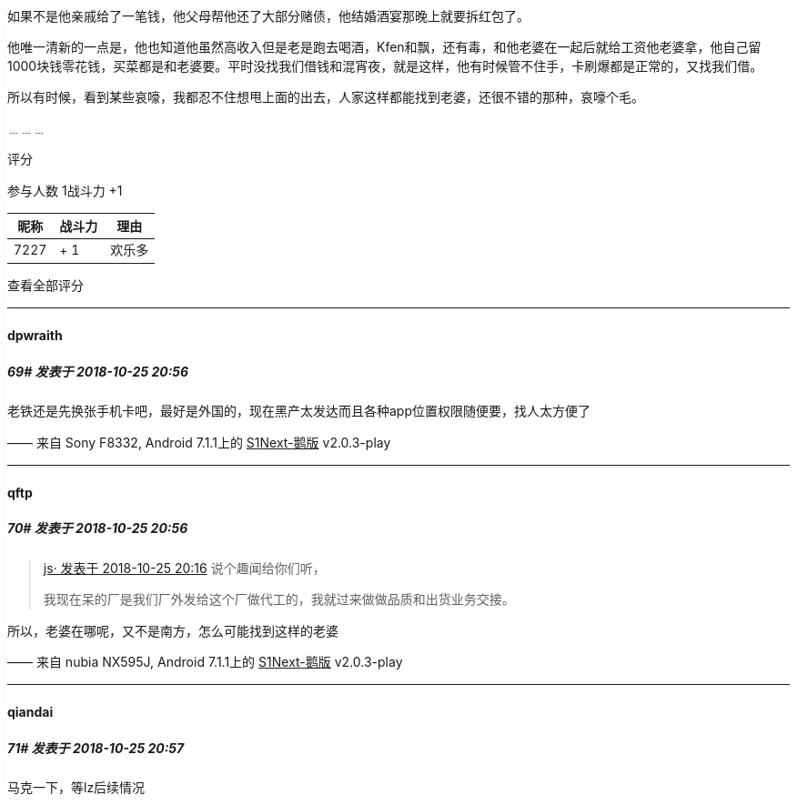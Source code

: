 如果不是他亲戚给了一笔钱，他父母帮他还了大部分赌债，他结婚酒宴那晚上就要拆红包了。

他唯一清新的一点是，他也知道他虽然高收入但是老是跑去喝酒，Kfen和飘，还有毒，和他老婆在一起后就给工资他老婆拿，他自己留1000块钱零花钱，买菜都是和老婆要。平时没找我们借钱和混宵夜，就是这样，他有时候管不住手，卡刷爆都是正常的，又找我们借。


所以有时候，看到某些哀嚎，我都忍不住想甩上面的出去，人家这样都能找到老婆，还很不错的那种，哀嚎个毛。


﹍﹍﹍

评分


 参与人数 1战斗力 +1

|昵称|战斗力|理由|
|----|---|---|
| 7227| + 1|欢乐多|


查看全部评分


-----

####  dpwraith  
##### 69#       发表于 2018-10-25 20:56


老铁还是先换张手机卡吧，最好是外国的，现在黑产太发达而且各种app位置权限随便要，找人太方便了

—— 来自 Sony F8332, Android 7.1.1上的 [S1Next-鹅版](https://github.com/ykrank/S1-Next/releases) v2.0.3-play


-----

####  qftp  
##### 70#       发表于 2018-10-25 20:56


<blockquote><a href="httphttps://bbs.saraba1st.com/2b/forum.php?mod=redirect&amp;goto=findpost&amp;pid=41381055&amp;ptid=1785863" target="_blank">js· 发表于 2018-10-25 20:16</a>
说个趣闻给你们听，

我现在呆的厂是我们厂外发给这个厂做代工的，我就过来做做品质和出货业务交接。</blockquote>
所以，老婆在哪呢，又不是南方，怎么可能找到这样的老婆

—— 来自 nubia NX595J, Android 7.1.1上的 [S1Next-鹅版](https://github.com/ykrank/S1-Next/releases) v2.0.3-play


-----

####  qiandai  
##### 71#       发表于 2018-10-25 20:57


马克一下，等lz后续情况
